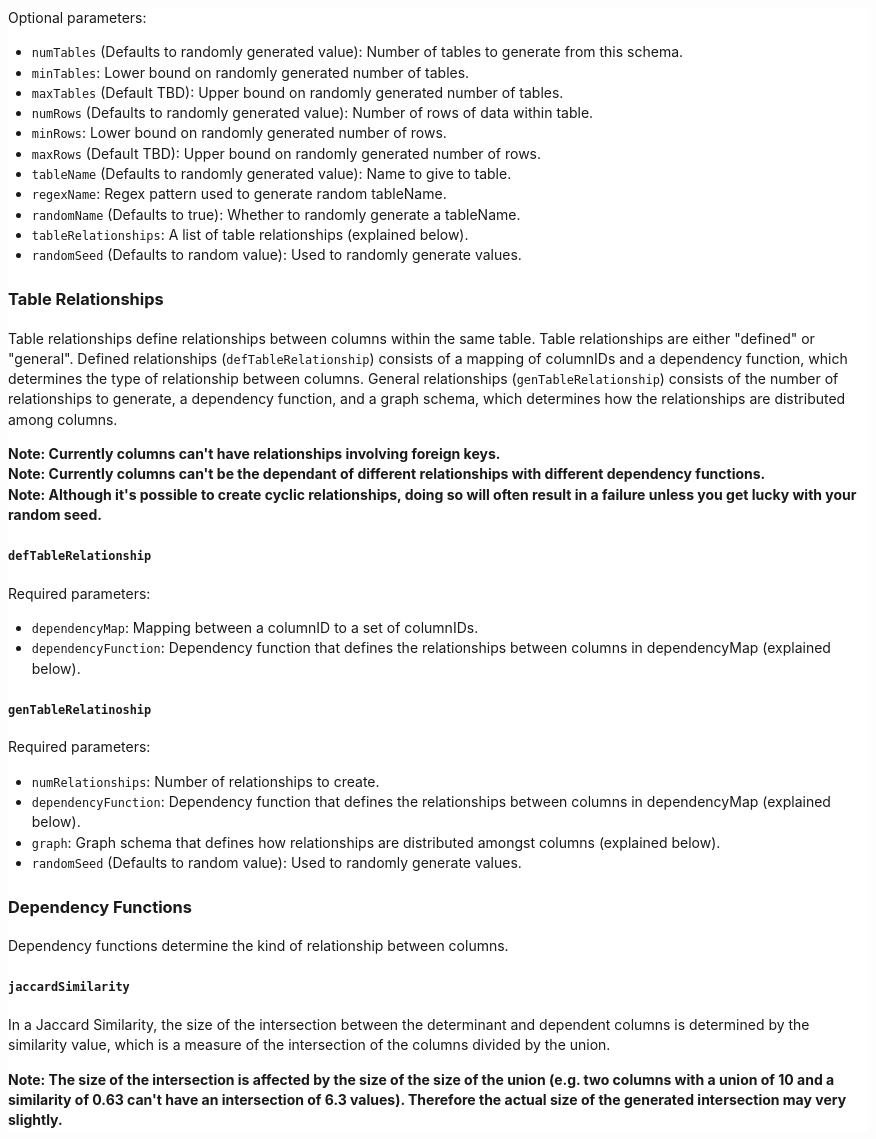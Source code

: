 Optional parameters:
- `numTables` (Defaults to randomly generated value): Number of tables to generate from this
schema.
- `minTables`: Lower bound on randomly generated number of tables.
- `maxTables` (Default TBD): Upper bound on randomly generated number of tables.
- `numRows` (Defaults to randomly generated value): Number of rows of data within table.
- `minRows`: Lower bound on randomly generated number of rows.
- `maxRows` (Default TBD): Upper bound on randomly generated number of rows.
- `tableName` (Defaults to randomly generated value): Name to give to table.
- `regexName`: Regex pattern used to generate random tableName.
- `randomName` (Defaults to true): Whether to randomly generate a tableName.
- `tableRelationships`: A list of table relationships (explained below).
- `randomSeed` (Defaults to random value): Used to randomly generate values.

### Table Relationships
Table relationships define relationships between columns within the same table. Table relationships
are either "defined" or "general". Defined relationships (`defTableRelationship`) consists of a
mapping of columnIDs and a dependency function, which determines the type of
relationship between columns. General relationships (`genTableRelationship`) consists of the
number of relationships to generate, a dependency function, and a graph schema, which 
determines how the relationships are distributed among columns. 

**Note: Currently columns can't have relationships involving foreign keys.**  
**Note: Currently columns can't be the dependant of different relationships with 
different dependency functions.**  
**Note: Although it's possible to create cyclic relationships, doing so will often result in a
failure unless you get lucky with your random seed.**

#### `defTableRelationship`
Required parameters:
- `dependencyMap`: Mapping between a columnID to a set of columnIDs.
- `dependencyFunction`: Dependency function that defines the relationships between columns in
dependencyMap (explained below).

#### `genTableRelatinoship`
Required parameters:
- `numRelationships`: Number of relationships to create.
- `dependencyFunction`: Dependency function that defines the relationships between columns in
dependencyMap (explained below).
- `graph`: Graph schema that defines how relationships are distributed amongst columns (explained
below).
- `randomSeed` (Defaults to random value): Used to randomly generate values.

### Dependency Functions
Dependency functions determine the kind of relationship between columns.

#### `jaccardSimilarity`
In a Jaccard Similarity, the size of the intersection between the determinant and dependent columns 
is determined by the similarity value, which is a measure of the intersection of the columns
divided by the union. 

**Note: The size of the intersection is affected by the size of the size of the union (e.g. two 
columns with a union of 10 and a similarity of 0.63 can't have an intersection of 6.3 values). 
Therefore the actual size of the generated intersection may very slightly.**  
